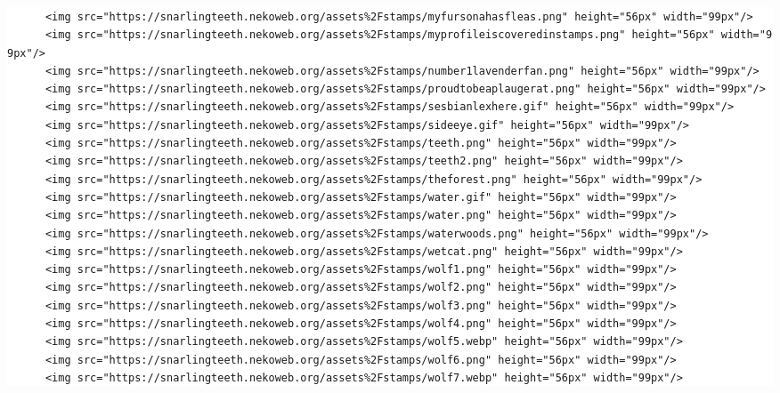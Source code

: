           <img src="https://snarlingteeth.nekoweb.org/assets%2Fstamps/myfursonahasfleas.png" height="56px" width="99px"/>
          <img src="https://snarlingteeth.nekoweb.org/assets%2Fstamps/myprofileiscoveredinstamps.png" height="56px" width="99px"/>
          <img src="https://snarlingteeth.nekoweb.org/assets%2Fstamps/number1lavenderfan.png" height="56px" width="99px"/>
          <img src="https://snarlingteeth.nekoweb.org/assets%2Fstamps/proudtobeaplaugerat.png" height="56px" width="99px"/>
          <img src="https://snarlingteeth.nekoweb.org/assets%2Fstamps/sesbianlexhere.gif" height="56px" width="99px"/>
          <img src="https://snarlingteeth.nekoweb.org/assets%2Fstamps/sideeye.gif" height="56px" width="99px"/>
          <img src="https://snarlingteeth.nekoweb.org/assets%2Fstamps/teeth.png" height="56px" width="99px"/>
          <img src="https://snarlingteeth.nekoweb.org/assets%2Fstamps/teeth2.png" height="56px" width="99px"/>
          <img src="https://snarlingteeth.nekoweb.org/assets%2Fstamps/theforest.png" height="56px" width="99px"/>
          <img src="https://snarlingteeth.nekoweb.org/assets%2Fstamps/water.gif" height="56px" width="99px"/>
          <img src="https://snarlingteeth.nekoweb.org/assets%2Fstamps/water.png" height="56px" width="99px"/>
          <img src="https://snarlingteeth.nekoweb.org/assets%2Fstamps/waterwoods.png" height="56px" width="99px"/>
          <img src="https://snarlingteeth.nekoweb.org/assets%2Fstamps/wetcat.png" height="56px" width="99px"/>
          <img src="https://snarlingteeth.nekoweb.org/assets%2Fstamps/wolf1.png" height="56px" width="99px"/>
          <img src="https://snarlingteeth.nekoweb.org/assets%2Fstamps/wolf2.png" height="56px" width="99px"/>
          <img src="https://snarlingteeth.nekoweb.org/assets%2Fstamps/wolf3.png" height="56px" width="99px"/>
          <img src="https://snarlingteeth.nekoweb.org/assets%2Fstamps/wolf4.png" height="56px" width="99px"/>
          <img src="https://snarlingteeth.nekoweb.org/assets%2Fstamps/wolf5.webp" height="56px" width="99px"/>
          <img src="https://snarlingteeth.nekoweb.org/assets%2Fstamps/wolf6.png" height="56px" width="99px"/>
          <img src="https://snarlingteeth.nekoweb.org/assets%2Fstamps/wolf7.webp" height="56px" width="99px"/>
